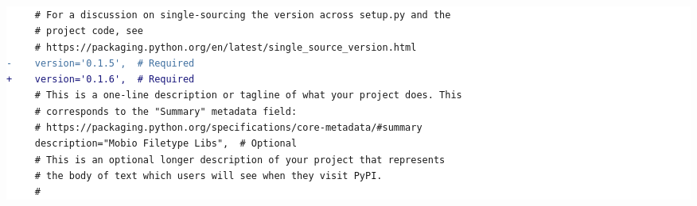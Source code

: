 ```diff
     # For a discussion on single-sourcing the version across setup.py and the
     # project code, see
     # https://packaging.python.org/en/latest/single_source_version.html
-    version='0.1.5',  # Required
+    version='0.1.6',  # Required
     # This is a one-line description or tagline of what your project does. This
     # corresponds to the "Summary" metadata field:
     # https://packaging.python.org/specifications/core-metadata/#summary
     description="Mobio Filetype Libs",  # Optional
     # This is an optional longer description of your project that represents
     # the body of text which users will see when they visit PyPI.
     #
```

